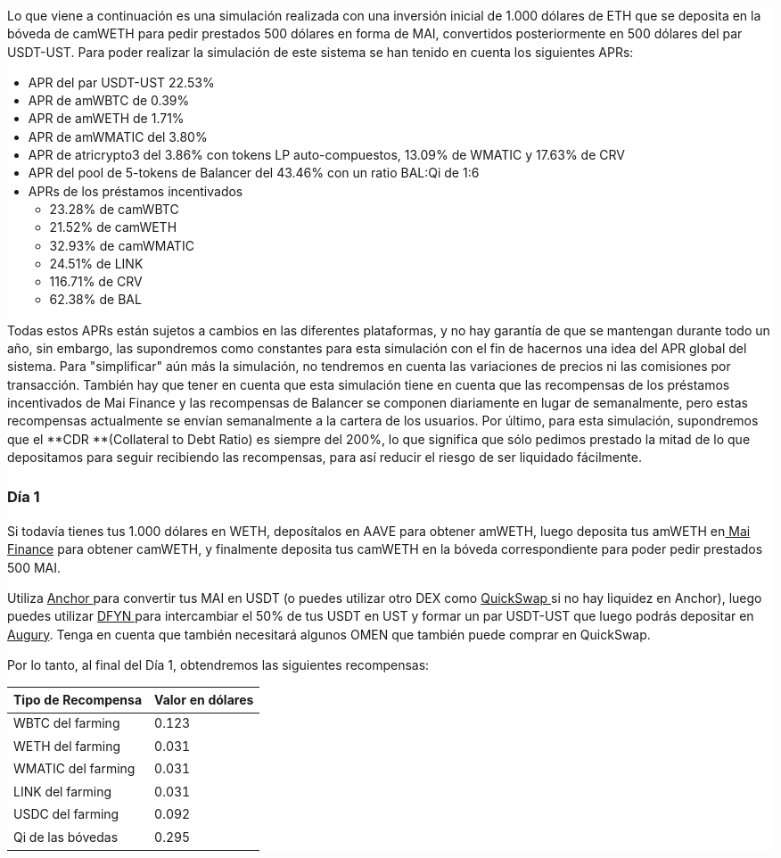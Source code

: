 Lo que viene a continuación es una simulación realizada con una inversión inicial de 1.000 dólares de ETH que se deposita en la bóveda de camWETH para pedir prestados 500 dólares en forma de MAI, convertidos posteriormente en 500 dólares del par USDT-UST. Para poder realizar la simulación de este sistema se han tenido en cuenta los siguientes APRs:

* APR del par USDT-UST 22.53%
* APR de amWBTC de 0.39%
* APR de amWETH de 1.71%
* APR de amWMATIC del 3.80%
* APR de atricrypto3 del 3.86% con tokens LP auto-compuestos, 13.09% de WMATIC y 17.63% de CRV
* APR del pool de 5-tokens de Balancer del 43.46% con un ratio BAL:Qi de 1:6
* APRs de los préstamos incentivados
  * 23.28% de camWBTC
  * 21.52% de camWETH
  * 32.93% de camWMATIC
  * 24.51% de LINK
  * 116.71% de CRV
  * 62.38% de BAL

Todas estos APRs están sujetos a cambios en las diferentes plataformas, y no hay garantía de que se mantengan durante todo un año, sin embargo, las supondremos como constantes para esta simulación con el fin de hacernos una idea del APR global del sistema. Para "simplificar" aún más la simulación, no tendremos en cuenta las variaciones de precios ni las comisiones por transacción. También hay que tener en cuenta que esta simulación tiene en cuenta que las recompensas de los préstamos incentivados de Mai Finance y las recompensas de Balancer se componen diariamente en lugar de semanalmente, pero estas recompensas actualmente se envían semanalmente a la cartera de los usuarios. Por último, para esta simulación, supondremos que el **CDR **(Collateral to Debt Ratio) es siempre del 200%, lo que significa que sólo pedimos prestado la mitad de lo que depositamos para seguir recibiendo las recompensas, para así reducir el riesgo de ser liquidado fácilmente.

### Día 1

Si todavía tienes tus 1.000 dólares en WETH, deposítalos en AAVE para obtener amWETH, luego deposita tus amWETH en[ Mai Finance](https://app.mai.finance/yield) para obtener camWETH, y finalmente deposita tus camWETH en la bóveda correspondiente para poder pedir prestados 500 MAI. 

Utiliza [Anchor ](https://app.mai.finance/anchor)para convertir tus MAI en USDT (o puedes utilizar otro DEX como [QuickSwap ](https://www.quickswap.org/#/swap)si no hay liquidez en Anchor), luego puedes utilizar [DFYN ](https://exchange.dfyn.network/#/swap)para intercambiar el 50% de tus USDT en UST y formar un par USDT-UST que luego podrás depositar en [Augury](how-to-combine-farming-and-borrowing-rewards.md#intro). Tenga en cuenta que también necesitará algunos OMEN que también puede comprar en QuickSwap.

 Por lo tanto, al final del Día 1, obtendremos las siguientes recompensas:

| Tipo de Recompensa | Valor en dólares |
| ------------------ | ---------------- |
| WBTC del farming   | 0.123            |
| WETH del farming   | 0.031            |
| WMATIC del farming | 0.031            |
| LINK del farming   | 0.031            |
| USDC del farming   | 0.092            |
| Qi de las bóvedas  | 0.295            |
